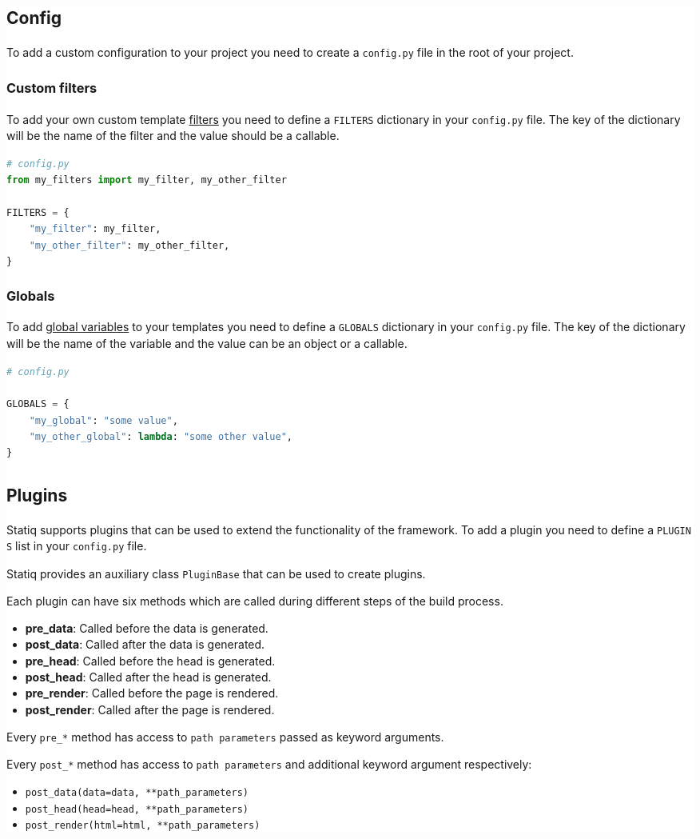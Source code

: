 ## Config
To add a custom configuration to your project you need to create a `config.py` file in the root of your project. 

### Custom filters
To add your own custom template [filters](https://jinja.palletsprojects.com/en/3.1.x/templates/#filters) you need to define a `FILTERS` dictionary in your `config.py` file. The key of the dictionary will be the name of the filter and the value should be a callable.


```python
# config.py
from my_filters import my_filter, my_other_filter

FILTERS = {
    "my_filter": my_filter,
    "my_other_filter": my_other_filter,
}
```

### Globals 
To add [global variables](https://jinja.palletsprojects.com/en/3.1.x/api/#global-namespace) to your templates you need to define a `GLOBALS` dictionary in your `config.py` file. The key of the dictionary will be the name of the variable and the value can be an object or a callable.

```python
# config.py

GLOBALS = {
    "my_global": "some value",
    "my_other_global": lambda: "some other value",
}
```

## Plugins
Statiq supports plugins that can be used to extend the functionality of the framework. To add a plugin you need to define a `PLUGINS` list in your `config.py` file.

Statiq provides an auxiliary class `PluginBase` that can be used to create plugins.

Each plugin can have six methods which are called during different steps of the build process.

- **pre_data**: Called before the data is generated.
- **post_data**: Called after the data is generated.
- **pre_head**: Called before the head is generated.
- **post_head**: Called after the head is generated.
- **pre_render**: Called before the page is rendered.
- **post_render**: Called after the page is rendered.

Every `pre_*` method has access to `path parameters` passed as keyword arguments.

Every `post_*` method has access to `path parameters` and additional keyword argument respectively:
- `post_data(data=data, **path_parameters)`
- `post_head(head=head, **path_parameters)`
- `post_render(html=html, **path_parameters)`
